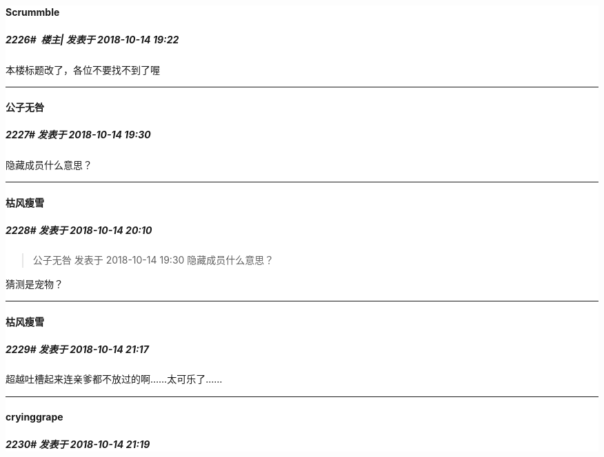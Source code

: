 ####  Scrummble  
##### 2226#         楼主| 发表于 2018-10-14 19:22




本楼标题改了，各位不要找不到了喔







*****

####  公子无咎  
##### 2227#       发表于 2018-10-14 19:30




隐藏成员什么意思？







*****

####  枯风瘦雪  
##### 2228#       发表于 2018-10-14 20:10



<blockquote>公子无咎 发表于 2018-10-14 19:30
隐藏成员什么意思？</blockquote>
猜测是宠物？







*****

####  枯风瘦雪  
##### 2229#       发表于 2018-10-14 21:17




超越吐槽起来连亲爹都不放过的啊……太可乐了……







*****

####  cryinggrape  
##### 2230#       发表于 2018-10-14 21:19
